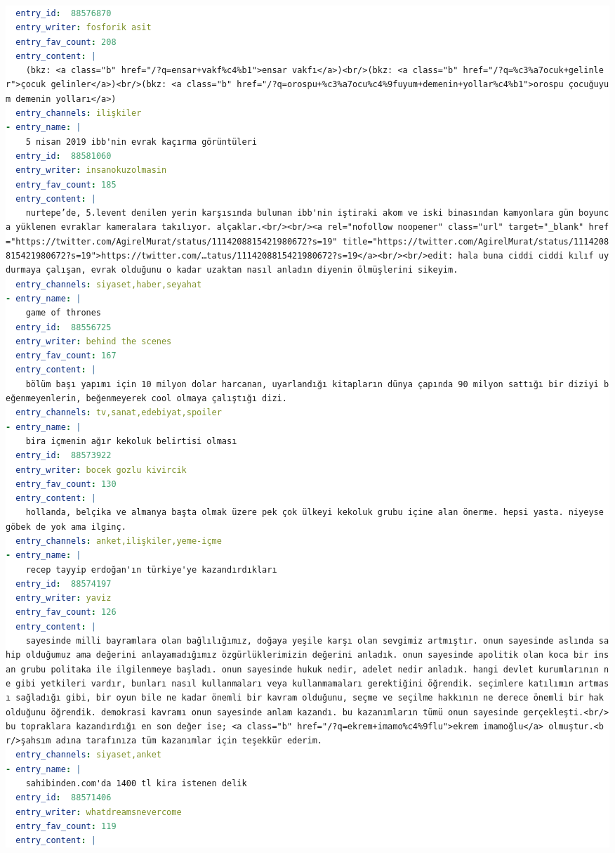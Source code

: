 ```yaml
  entry_id:  88576870
  entry_writer: fosforik asit
  entry_fav_count: 208
  entry_content: |
    (bkz: <a class="b" href="/?q=ensar+vakf%c4%b1">ensar vakfı</a>)<br/>(bkz: <a class="b" href="/?q=%c3%a7ocuk+gelinler">çocuk gelinler</a>)<br/>(bkz: <a class="b" href="/?q=orospu+%c3%a7ocu%c4%9fuyum+demenin+yollar%c4%b1">orospu çocuğuyum demenin yolları</a>)
  entry_channels: ilişkiler
- entry_name: |
    5 nisan 2019 ibb'nin evrak kaçırma görüntüleri
  entry_id:  88581060
  entry_writer: insanokuzolmasin
  entry_fav_count: 185
  entry_content: |
    nurtepe’de, 5.levent denilen yerin karşısında bulunan ibb'nin iştiraki akom ve iski binasından kamyonlara gün boyunca yüklenen evraklar kameralara takılıyor. alçaklar.<br/><br/><a rel="nofollow noopener" class="url" target="_blank" href="https://twitter.com/AgirelMurat/status/1114208815421980672?s=19" title="https://twitter.com/AgirelMurat/status/1114208815421980672?s=19">https://twitter.com/…tatus/1114208815421980672?s=19</a><br/><br/>edit: hala buna ciddi ciddi kılıf uydurmaya çalışan, evrak olduğunu o kadar uzaktan nasıl anladın diyenin ölmüşlerini sikeyim.
  entry_channels: siyaset,haber,seyahat
- entry_name: |
    game of thrones
  entry_id:  88556725
  entry_writer: behind the scenes
  entry_fav_count: 167
  entry_content: |
    bölüm başı yapımı için 10 milyon dolar harcanan, uyarlandığı kitapların dünya çapında 90 milyon sattığı bir diziyi beğenmeyenlerin, beğenmeyerek cool olmaya çalıştığı dizi.
  entry_channels: tv,sanat,edebiyat,spoiler
- entry_name: |
    bira içmenin ağır kekoluk belirtisi olması
  entry_id:  88573922
  entry_writer: bocek gozlu kivircik
  entry_fav_count: 130
  entry_content: |
    hollanda, belçika ve almanya başta olmak üzere pek çok ülkeyi kekoluk grubu içine alan önerme. hepsi yasta. niyeyse göbek de yok ama ilginç.
  entry_channels: anket,ilişkiler,yeme-içme
- entry_name: |
    recep tayyip erdoğan'ın türkiye'ye kazandırdıkları
  entry_id:  88574197
  entry_writer: yaviz
  entry_fav_count: 126
  entry_content: |
    sayesinde milli bayramlara olan bağlılığımız, doğaya yeşile karşı olan sevgimiz artmıştır. onun sayesinde aslında sahip olduğumuz ama değerini anlayamadığımız özgürlüklerimizin değerini anladık. onun sayesinde apolitik olan koca bir insan grubu politaka ile ilgilenmeye başladı. onun sayesinde hukuk nedir, adelet nedir anladık. hangi devlet kurumlarının ne gibi yetkileri vardır, bunları nasıl kullanmaları veya kullanmamaları gerektiğini öğrendik. seçimlere katılımın artması sağladığı gibi, bir oyun bile ne kadar önemli bir kavram olduğunu, seçme ve seçilme hakkının ne derece önemli bir hak olduğunu öğrendik. demokrasi kavramı onun sayesinde anlam kazandı. bu kazanımların tümü onun sayesinde gerçekleşti.<br/>bu topraklara kazandırdığı en son değer ise; <a class="b" href="/?q=ekrem+imamo%c4%9flu">ekrem imamoğlu</a> olmuştur.<br/>şahsım adına tarafınıza tüm kazanımlar için teşekkür ederim.
  entry_channels: siyaset,anket
- entry_name: |
    sahibinden.com'da 1400 tl kira istenen delik
  entry_id:  88571406
  entry_writer: whatdreamsnevercome
  entry_fav_count: 119
  entry_content: |
```